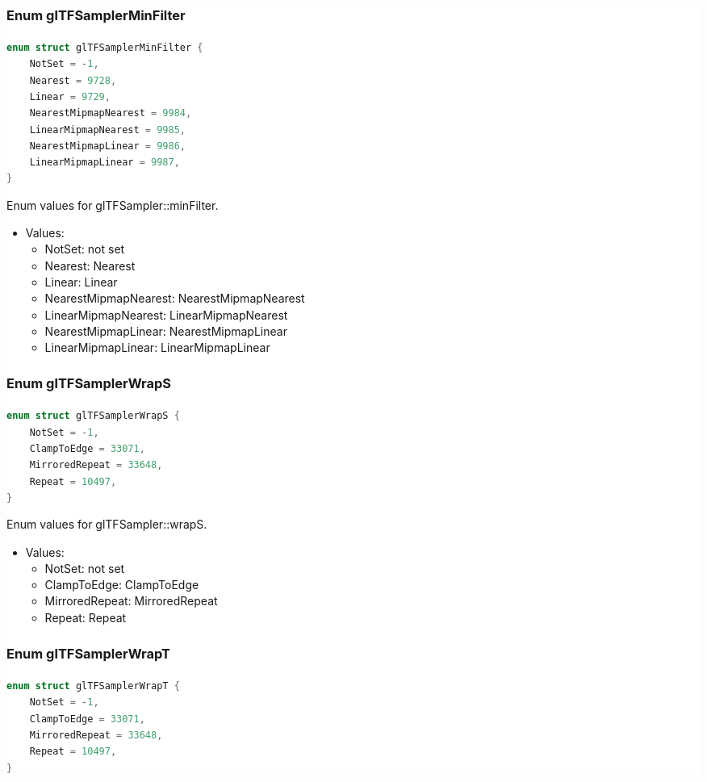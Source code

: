
### Enum glTFSamplerMinFilter

~~~ .cpp
enum struct glTFSamplerMinFilter {
    NotSet = -1,
    Nearest = 9728,
    Linear = 9729,
    NearestMipmapNearest = 9984,
    LinearMipmapNearest = 9985,
    NearestMipmapLinear = 9986,
    LinearMipmapLinear = 9987,
}
~~~

Enum values for glTFSampler::minFilter.

- Values:
    - NotSet:      not set
    - Nearest:      Nearest
    - Linear:      Linear
    - NearestMipmapNearest:      NearestMipmapNearest
    - LinearMipmapNearest:      LinearMipmapNearest
    - NearestMipmapLinear:      NearestMipmapLinear
    - LinearMipmapLinear:      LinearMipmapLinear


### Enum glTFSamplerWrapS

~~~ .cpp
enum struct glTFSamplerWrapS {
    NotSet = -1,
    ClampToEdge = 33071,
    MirroredRepeat = 33648,
    Repeat = 10497,
}
~~~

Enum values for glTFSampler::wrapS.

- Values:
    - NotSet:      not set
    - ClampToEdge:      ClampToEdge
    - MirroredRepeat:      MirroredRepeat
    - Repeat:      Repeat


### Enum glTFSamplerWrapT

~~~ .cpp
enum struct glTFSamplerWrapT {
    NotSet = -1,
    ClampToEdge = 33071,
    MirroredRepeat = 33648,
    Repeat = 10497,
}
~~~

